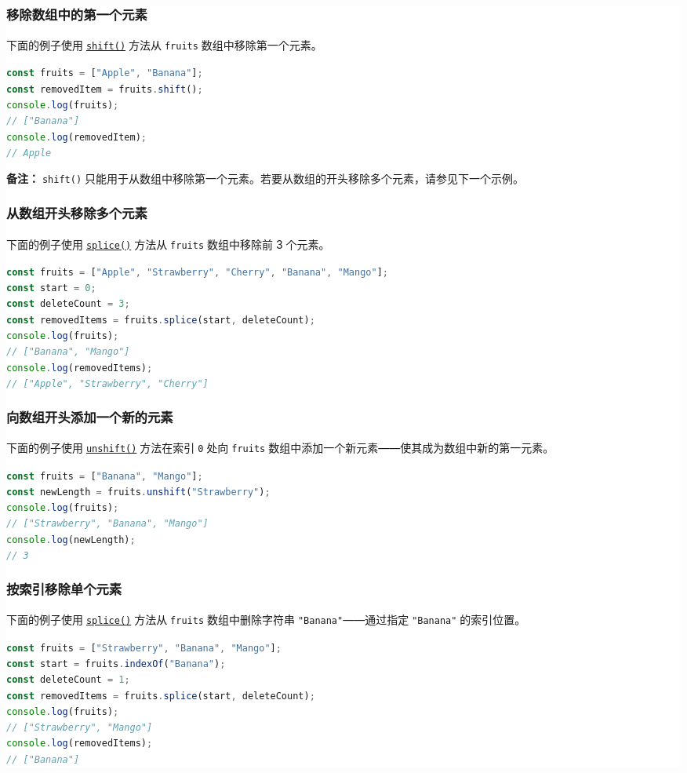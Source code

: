 ### 移除数组中的第一个元素

下面的例子使用 [`shift()`](https://developer.mozilla.org/zh-CN/docs/Web/JavaScript/Reference/Global_Objects/Array/shift) 方法从 `fruits` 数组中移除第一个元素。
```js
const fruits = ["Apple", "Banana"];
const removedItem = fruits.shift();
console.log(fruits);
// ["Banana"]
console.log(removedItem);
// Apple
```

**备注：** `shift()` 只能用于从数组中移除第一个元素。若要从数组的开头移除多个元素，请参见下一个示例。

### 从数组开头移除多个元素

下面的例子使用 [`splice()`](https://developer.mozilla.org/zh-CN/docs/Web/JavaScript/Reference/Global_Objects/Array/splice) 方法从 `fruits` 数组中移除前 3 个元素。
```js
const fruits = ["Apple", "Strawberry", "Cherry", "Banana", "Mango"];
const start = 0;
const deleteCount = 3;
const removedItems = fruits.splice(start, deleteCount);
console.log(fruits);
// ["Banana", "Mango"]
console.log(removedItems);
// ["Apple", "Strawberry", "Cherry"]
```

### 向数组开头添加一个新的元素

下面的例子使用 [`unshift()`](https://developer.mozilla.org/zh-CN/docs/Web/JavaScript/Reference/Global_Objects/Array/unshift) 方法在索引 `0` 处向 `fruits` 数组中添加一个新元素——使其成为数组中新的第一元素。
```js
const fruits = ["Banana", "Mango"];
const newLength = fruits.unshift("Strawberry");
console.log(fruits);
// ["Strawberry", "Banana", "Mango"]
console.log(newLength);
// 3
```

### 按索引移除单个元素

下面的例子使用 [`splice()`](https://developer.mozilla.org/zh-CN/docs/Web/JavaScript/Reference/Global_Objects/Array/splice) 方法从 `fruits` 数组中删除字符串 `"Banana"`——通过指定 `"Banana"` 的索引位置。

```js
const fruits = ["Strawberry", "Banana", "Mango"];
const start = fruits.indexOf("Banana");
const deleteCount = 1;
const removedItems = fruits.splice(start, deleteCount);
console.log(fruits);
// ["Strawberry", "Mango"]
console.log(removedItems);
// ["Banana"]
```
